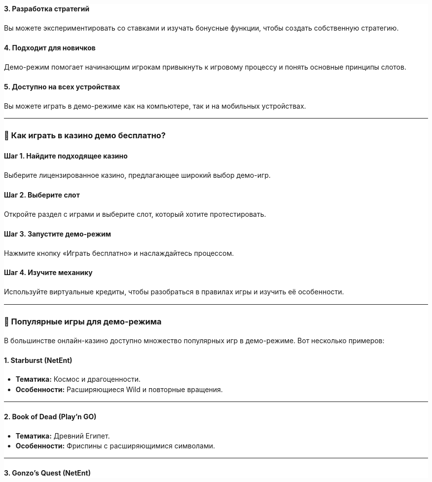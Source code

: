 #### **3. Разработка стратегий**

Вы можете экспериментировать со ставками и изучать бонусные функции, чтобы создать собственную стратегию.

#### **4. Подходит для новичков**

Демо-режим помогает начинающим игрокам привыкнуть к игровому процессу и понять основные принципы слотов.

#### **5. Доступно на всех устройствах**

Вы можете играть в демо-режиме как на компьютере, так и на мобильных устройствах.

***

### 🌟 Как играть в казино демо бесплатно?

#### **Шаг 1. Найдите подходящее казино**

Выберите лицензированное казино, предлагающее широкий выбор демо-игр.

#### **Шаг 2. Выберите слот**

Откройте раздел с играми и выберите слот, который хотите протестировать.

#### **Шаг 3. Запустите демо-режим**

Нажмите кнопку «Играть бесплатно» и наслаждайтесь процессом.

#### **Шаг 4. Изучите механику**

Используйте виртуальные кредиты, чтобы разобраться в правилах игры и изучить её особенности.

***

### 🎰 Популярные игры для демо-режима

В большинстве онлайн-казино доступно множество популярных игр в демо-режиме. Вот несколько примеров:

#### **1. Starburst (NetEnt)**

* **Тематика:** Космос и драгоценности.
* **Особенности:** Расширяющиеся Wild и повторные вращения.

***

#### **2. Book of Dead (Play’n GO)**

* **Тематика:** Древний Египет.
* **Особенности:** Фриспины с расширяющимися символами.

***

#### **3. Gonzo’s Quest (NetEnt)**
